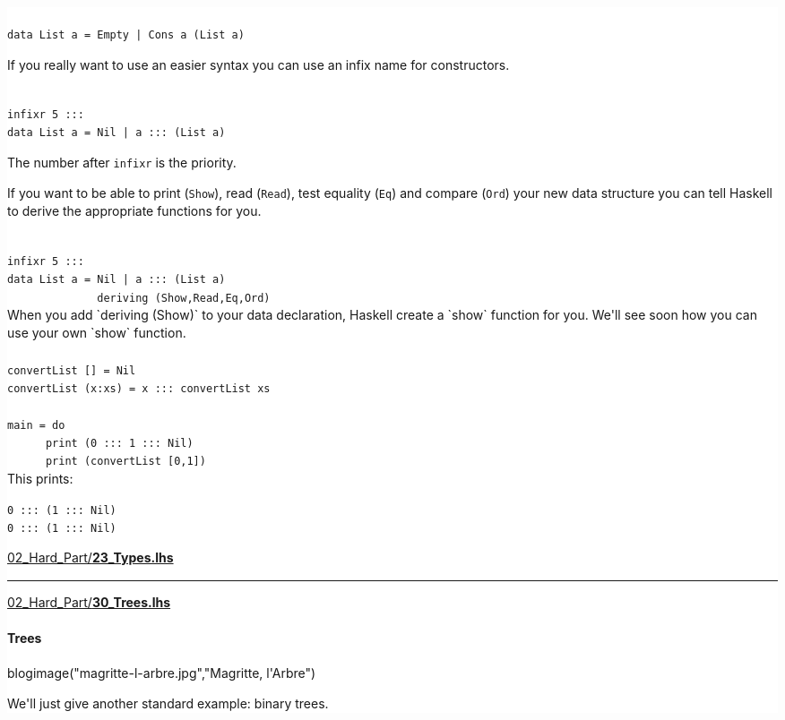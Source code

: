 <code class="haskell">
data List a = Empty | Cons a (List a)
</code>

If you really want to use an easier syntax you can use an infix name for constructors.

<code class="haskell">
infixr 5 :::
data List a = Nil | a ::: (List a)
</code>

The number after `infixr` is the priority.

If you want to be able to print (`Show`), read (`Read`), test equality (`Eq`) and compare (`Ord`) your new data structure you can tell Haskell to derive the appropriate functions for you.

<div class="codehighlight">
<code class="haskell">
infixr 5 :::
data List a = Nil | a ::: (List a) 
              deriving (Show,Read,Eq,Ord)
</code>
</div>
When you add `deriving (Show)` to your data declaration, Haskell create a `show` function for you.
We'll see soon how you can use your own `show` function.

<div class="codehighlight">
<code class="haskell">
convertList [] = Nil
convertList (x:xs) = x ::: convertList xs
</code>
</div>
<div class="codehighlight">
<code class="haskell">
main = do
      print (0 ::: 1 ::: Nil)
      print (convertList [0,1])
</code>
</div>
This prints:

~~~
0 ::: (1 ::: Nil)
0 ::: (1 ::: Nil)
~~~

<a href="code/02_Hard_Part/23_Types.lhs" class="cut">02_Hard_Part/<strong>23_Types.lhs</strong> </a>

<hr/><a href="code/02_Hard_Part/30_Trees.lhs" class="cut">02_Hard_Part/<strong>30_Trees.lhs</strong></a>

<h4 id="trees">Trees</h4>

blogimage("magritte-l-arbre.jpg","Magritte, l'Arbre")

We'll just give another standard example: binary trees.


[^2]: I know I'm cheating. But I will talk about non-strict later.
[^021301]: For the brave, a more complete explanation of pattern matching can be found [here](http://www.cs.auckland.ac.nz/references/haskell/haskell-intro-html/patterns.html).
[^0216]: You should remark `squareEvenSum''` is more efficient that the two other versions. The order of `(.)` is important.
[^1]: Which itself is very similar to the javascript `eval` on a string containing JSON).
[^032001]: There are some _unsafe_ exceptions to this rule. But you shouldn't see such use on a real application except maybe for debugging purpose.
[^032002]: For the curious the real type is `data IO a = IO {unIO :: State# RealWorld -> (# State# RealWorld, a #)}`. All the `#` as to do with optimisation and I swapped the fields in my example. But mostly, the idea is exactly the same.
[^03021301]: Well, you'll certainly need to practice a bit to get used to them and to understand when you can use them and create your own. But you already made a big step in this direction.